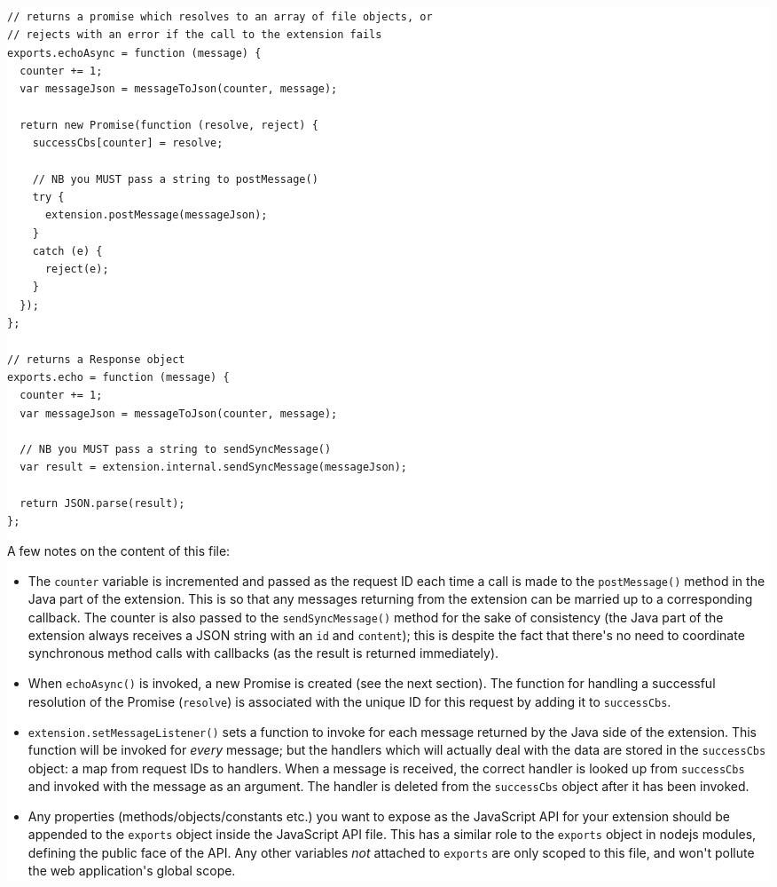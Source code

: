     // returns a promise which resolves to an array of file objects, or
    // rejects with an error if the call to the extension fails
    exports.echoAsync = function (message) {
      counter += 1;
      var messageJson = messageToJson(counter, message);

      return new Promise(function (resolve, reject) {
        successCbs[counter] = resolve;

        // NB you MUST pass a string to postMessage()
        try {
          extension.postMessage(messageJson);
        }
        catch (e) {
          reject(e);
        }
      });
    };

    // returns a Response object
    exports.echo = function (message) {
      counter += 1;
      var messageJson = messageToJson(counter, message);

      // NB you MUST pass a string to sendSyncMessage()
      var result = extension.internal.sendSyncMessage(messageJson);

      return JSON.parse(result);
    };

A few notes on the content of this file:

*   The `counter` variable is incremented and passed as the request ID each time a call is made to the `postMessage()` method in the Java part of the extension. This is so that any messages returning from the extension can be married up to a corresponding callback. The counter is also passed to the `sendSyncMessage()` method for the sake of consistency (the Java part of the extension always receives a JSON string with an `id` and `content`); this is despite the fact that there's no need to coordinate synchronous method calls with callbacks (as the result is returned immediately).

*   When `echoAsync()` is invoked, a new Promise is created (see the next section). The function for handling a successful resolution of the Promise (`resolve`) is associated with the unique ID for this request by adding it to `successCbs`.

*   `extension.setMessageListener()` sets a function to invoke for each message returned by the Java side of the extension. This function will be invoked for *every* message; but the handlers which will actually deal with the data are stored in the `successCbs` object: a map from request IDs to handlers. When a message is received, the correct handler is looked up from `successCbs` and invoked with the message as an argument. The handler is deleted from the `successCbs` object after it has been invoked.

*   Any properties (methods/objects/constants etc.) you want to expose as the JavaScript API for your extension should be appended to the `exports` object inside the JavaScript API file. This has a similar role to the `exports` object in nodejs modules, defining the public face of the API. Any other variables *not* attached to `exports` are only scoped to this file, and won't pollute the web application's global scope.
